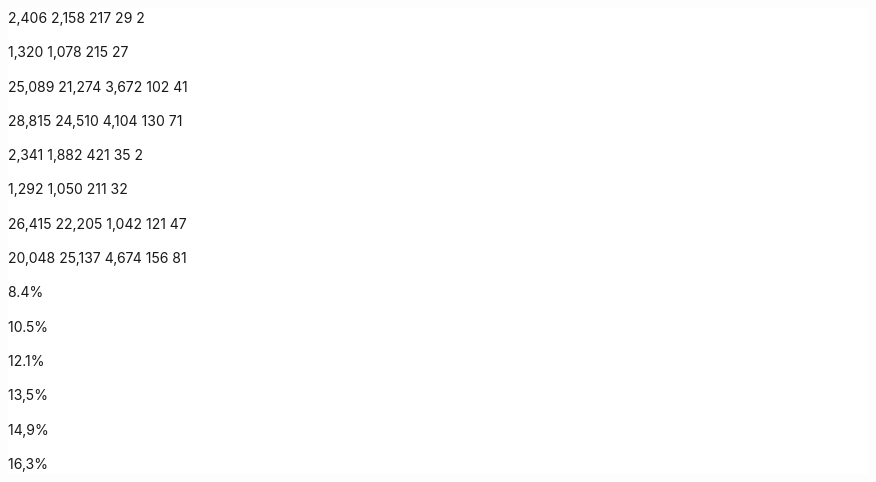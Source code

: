 2,406
2,158
217
29
2

1,320
1,078
215
27

25,089
21,274
3,672
102
41

28,815
24,510
4,104
130
71

2,341
1,882
421
35
2

1,292
1,050
211
32

26,415
22,205
1,042
121
47

20,048
25,137
4,674
156
81

8.4%

10.5%

12.1%

13,5%

14,9%

16,3%
